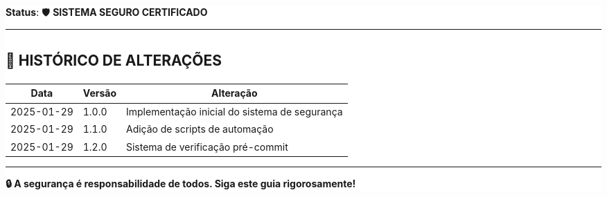 **Status**: 🛡️ **SISTEMA SEGURO CERTIFICADO**

---

## 📝 **HISTÓRICO DE ALTERAÇÕES**

| Data | Versão | Alteração |
|------|--------|-----------|
| 2025-01-29 | 1.0.0 | Implementação inicial do sistema de segurança |
| 2025-01-29 | 1.1.0 | Adição de scripts de automação |
| 2025-01-29 | 1.2.0 | Sistema de verificação pré-commit |

---

**🔒 A segurança é responsabilidade de todos. Siga este guia rigorosamente!**